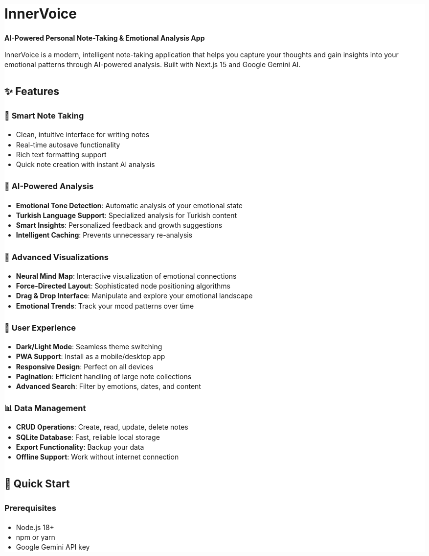 # InnerVoice

**AI-Powered Personal Note-Taking & Emotional Analysis App**

InnerVoice is a modern, intelligent note-taking application that helps you capture your thoughts and gain insights into your emotional patterns through AI-powered analysis. Built with Next.js 15 and Google Gemini AI.

## ✨ Features

### 📝 **Smart Note Taking**
- Clean, intuitive interface for writing notes
- Real-time autosave functionality
- Rich text formatting support
- Quick note creation with instant AI analysis

### 🤖 **AI-Powered Analysis**
- **Emotional Tone Detection**: Automatic analysis of your emotional state
- **Turkish Language Support**: Specialized analysis for Turkish content
- **Smart Insights**: Personalized feedback and growth suggestions
- **Intelligent Caching**: Prevents unnecessary re-analysis

### 🎨 **Advanced Visualizations**
- **Neural Mind Map**: Interactive visualization of emotional connections
- **Force-Directed Layout**: Sophisticated node positioning algorithms
- **Drag & Drop Interface**: Manipulate and explore your emotional landscape
- **Emotional Trends**: Track your mood patterns over time

### 🔧 **User Experience**
- **Dark/Light Mode**: Seamless theme switching
- **PWA Support**: Install as a mobile/desktop app
- **Responsive Design**: Perfect on all devices
- **Pagination**: Efficient handling of large note collections
- **Advanced Search**: Filter by emotions, dates, and content

### 📊 **Data Management**
- **CRUD Operations**: Create, read, update, delete notes
- **SQLite Database**: Fast, reliable local storage
- **Export Functionality**: Backup your data
- **Offline Support**: Work without internet connection

## 🚀 Quick Start

### Prerequisites
- Node.js 18+ 
- npm or yarn
- Google Gemini API key
